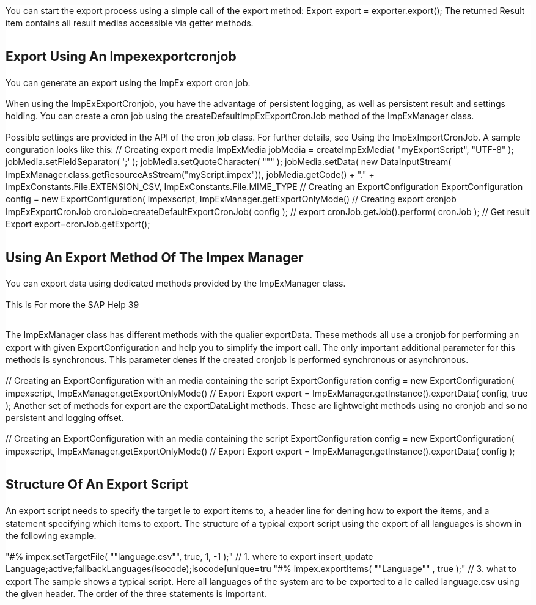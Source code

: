 You can start the export process using a simple call of the export method:
Export export = exporter.export();
The returned Result item contains all result medias accessible via getter methods.

## Export Using An Impexexportcronjob

You can generate an export using the ImpEx export cron job.

When using the ImpExExportCronjob, you have the advantage of persistent logging, as well as persistent result and settings holding. You can create a cron job using the createDefaultImpExExportCronJob method of the ImpExManager class.

Possible settings are provided in the API of the cron job class. For further details, see Using the ImpExImportCronJob. A sample conguration looks like this:
// Creating export media ImpExMedia jobMedia = createImpExMedia( "myExportScript", "UTF-8" ); jobMedia.setFieldSeparator( ';' ); jobMedia.setQuoteCharacter( "\"" ); jobMedia.setData( new DataInputStream( ImpExManager.class.getResourceAsStream("myScript.impex")), jobMedia.getCode() + "." + ImpExConstants.File.EXTENSION_CSV, ImpExConstants.File.MIME_TYPE // Creating an ExportConfiguration ExportConfiguration config = new ExportConfiguration( impexscript, ImpExManager.getExportOnlyMode() // Creating export cronjob ImpExExportCronJob cronJob=createDefaultExportCronJob( config ); // export cronJob.getJob().perform( cronJob ); // Get result Export export=cronJob.getExport();

## Using An Export Method Of The Impex Manager

You can export data using dedicated methods provided by the ImpExManager class.

This is   For more    the SAP Help  39

## 

The ImpExManager class has different methods with the qualier exportData. These methods all use a cronjob for performing an export with given ExportConfiguration and help you to simplify the import call. The only important additional parameter for this methods is synchronous. This parameter denes if the created cronjob is performed synchronous or asynchronous.

// Creating an ExportConfiguration with an media containing the script ExportConfiguration config = new ExportConfiguration( impexscript, ImpExManager.getExportOnlyMode()
// Export Export export = ImpExManager.getInstance().exportData( config, true );
Another set of methods for export are the exportDataLight methods. These are lightweight methods using no cronjob and so no persistent and logging offset.

// Creating an ExportConfiguration with an media containing the script ExportConfiguration config = new ExportConfiguration( impexscript, ImpExManager.getExportOnlyMode() // Export Export export = ImpExManager.getInstance().exportData( config );

## Structure Of An Export Script

An export script needs to specify the target le to export items to, a header line for dening how to export the items, and a statement specifying which items to export. The structure of a typical export script using the export of all languages is shown in the following example.

"\#% impex.setTargetFile( ""language.csv"", true, 1, -1 );" // 1. where to export insert_update Language;active;fallbackLanguages(isocode);isocode[unique=tru "\#% impex.exportItems( ""Language"" , true );" // 3. what to export The sample shows a typical script. Here all languages of the system are to be exported to a le called language.csv using the given header. The order of the three statements is important.
